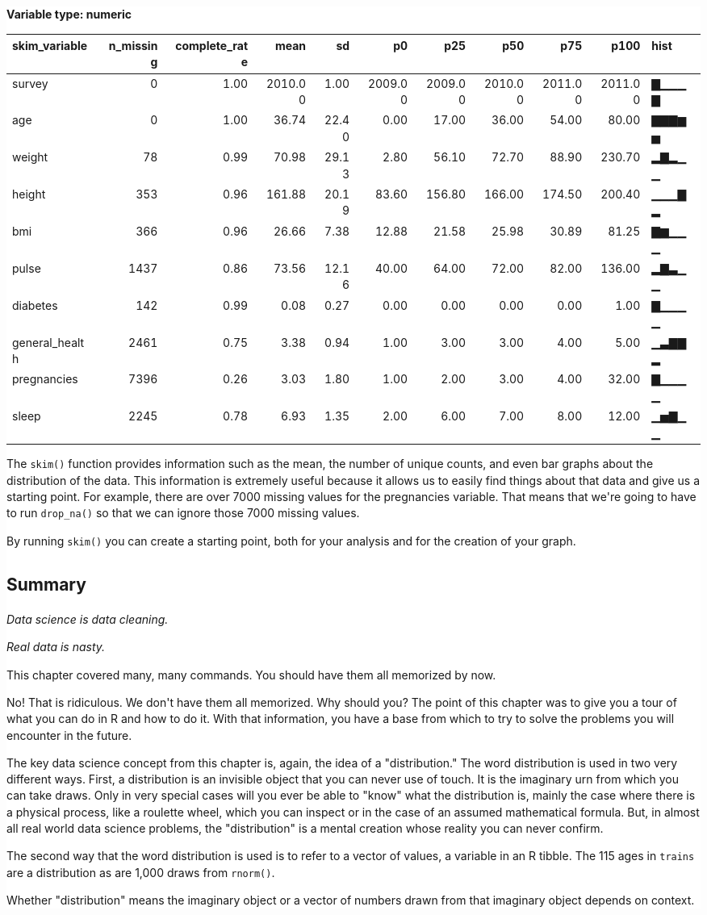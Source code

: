 **Variable type: numeric**

|skim_variable  | n_missing| complete_rate|    mean|    sd|      p0|     p25|     p50|     p75|    p100|hist  |
|:--------------|---------:|-------------:|-------:|-----:|-------:|-------:|-------:|-------:|-------:|:-----|
|survey         |         0|          1.00| 2010.00|  1.00| 2009.00| 2009.00| 2010.00| 2011.00| 2011.00|▇▁▁▁▇ |
|age            |         0|          1.00|   36.74| 22.40|    0.00|   17.00|   36.00|   54.00|   80.00|▇▇▇▆▅ |
|weight         |        78|          0.99|   70.98| 29.13|    2.80|   56.10|   72.70|   88.90|  230.70|▂▇▂▁▁ |
|height         |       353|          0.96|  161.88| 20.19|   83.60|  156.80|  166.00|  174.50|  200.40|▁▁▁▇▂ |
|bmi            |       366|          0.96|   26.66|  7.38|   12.88|   21.58|   25.98|   30.89|   81.25|▇▆▁▁▁ |
|pulse          |      1437|          0.86|   73.56| 12.16|   40.00|   64.00|   72.00|   82.00|  136.00|▂▇▃▁▁ |
|diabetes       |       142|          0.99|    0.08|  0.27|    0.00|    0.00|    0.00|    0.00|    1.00|▇▁▁▁▁ |
|general_health |      2461|          0.75|    3.38|  0.94|    1.00|    3.00|    3.00|    4.00|    5.00|▁▃▇▇▂ |
|pregnancies    |      7396|          0.26|    3.03|  1.80|    1.00|    2.00|    3.00|    4.00|   32.00|▇▁▁▁▁ |
|sleep          |      2245|          0.78|    6.93|  1.35|    2.00|    6.00|    7.00|    8.00|   12.00|▁▅▇▁▁ |

The `skim()` function provides information such as the mean, the number of unique counts, and even bar graphs about the distribution of the data. This information is extremely useful because it allows us to easily find things about that data and give us a starting point. For example, there are over 7000 missing values for the pregnancies variable. That means that we're going to have to run `drop_na()` so that we can ignore those 7000 missing values.

By running `skim()` you can create a starting point, both for your analysis and for the creation of your graph.

## Summary



*Data science is data cleaning.*

*Real data is nasty.*

This chapter covered many, many commands. You should have them all memorized by now.

No! That is ridiculous. We don't have them all memorized. Why should you? The point of this chapter was to give you a tour of what you can do in R and how to do it. With that information, you have a base from which to try to solve the problems you will encounter in the future.



The key data science concept from this chapter is, again, the idea of a "distribution." The word distribution is used in two very different ways. First, a distribution is an invisible object that you can never use of touch. It is the imaginary urn from which you can take draws. Only in very special cases will you ever be able to "know" what the distribution is, mainly the case where there is a physical process, like a roulette wheel, which you can inspect or in the case of an assumed mathematical formula. But, in almost all real world data science problems, the "distribution" is a mental creation whose reality you can never confirm.

The second way that the word distribution is used is to refer to a vector of values, a variable in an R tibble. The 115 ages in `trains` are a distribution as are 1,000 draws from `rnorm()`. 

Whether "distribution" means the imaginary object or a vector of numbers drawn from that imaginary object depends on context.

